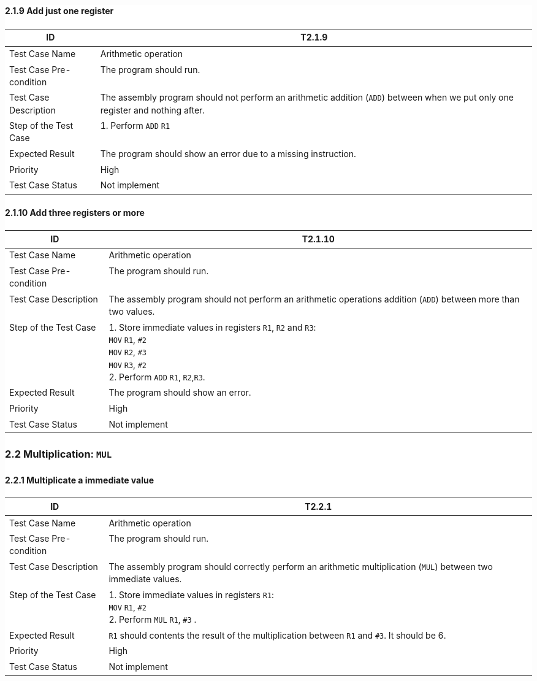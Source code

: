 #### 2.1.9 Add just one register

|ID|T2.1.9|
|--|--|
|Test Case Name|Arithmetic operation|
|Test Case Pre-condition|The program should run.|
|Test Case Description|The assembly program should not perform an arithmetic addition (`ADD`) between when we put only one register and nothing after.|
|Step of the Test Case|1. Perform `ADD` `R1`|
|Expected Result| The program should show an error due to a missing instruction.|
|Priority|High|
|Test Case Status|Not implement|

#### 2.1.10 Add three registers or more

|ID|T2.1.10|
|--|--|
|Test Case Name|Arithmetic operation|
|Test Case Pre-condition|The program should run.|
|Test Case Description|The assembly program should not perform an arithmetic operations addition (`ADD`) between more than two values.|
|Step of the Test Case|1. Store immediate values in registers `R1`, `R2` and `R3`: <br> `MOV` `R1`, `#2` <br> `MOV` `R2`, `#3` <br> `MOV` `R3`, `#2`<br>2. Perform `ADD` `R1`, `R2`,`R3`.|
|Expected Result|The program should show an error.|
|Priority|High|
|Test Case Status|Not implement|

### 2.2 Multiplication: `MUL`
#### 2.2.1 Multiplicate a immediate value

|ID|T2.2.1|
|--|--|
|Test Case Name|Arithmetic operation|
|Test Case Pre-condition|The program should run.|
|Test Case Description|The assembly program should correctly perform an arithmetic multiplication (`MUL`) between two immediate values.|
|Step of the Test Case|1. Store immediate values in registers `R1`: <br> `MOV` `R1`, `#2`<br>2. Perform `MUL` `R1`, `#3` .|
|Expected Result|`R1` should contents the result of the multiplication between `R1` and `#3`. It should be 6.|
|Priority|High|
|Test Case Status|Not implement|
